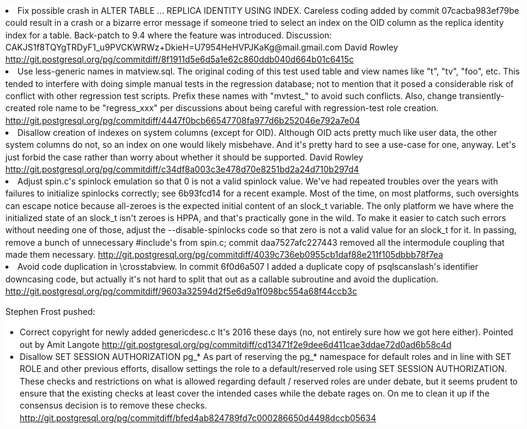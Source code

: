 <li>Fix possible crash in ALTER TABLE ... REPLICA IDENTITY USING INDEX. Careless coding added by commit 07cacba983ef79be could result in a crash or a bizarre error message if someone tried to select an index on the OID column as the replica identity index for a table. Back-patch to 9.4 where the feature was introduced. Discussion: CAKJS1f8TQYgTRDyF1_u9PVCKWRWz+DkieH=U7954HeHVPJKaKg@mail.gmail.com David Rowley <a target="_blank" href="http://git.postgresql.org/pg/commitdiff/8f1911d5e6d5a1e62c860ddb040d664b01c6415c">http://git.postgresql.org/pg/commitdiff/8f1911d5e6d5a1e62c860ddb040d664b01c6415c</a></li>

<li>Use less-generic names in matview.sql. The original coding of this test used table and view names like "t", "tv", "foo", etc. This tended to interfere with doing simple manual tests in the regression database; not to mention that it posed a considerable risk of conflict with other regression test scripts. Prefix these names with "mvtest_" to avoid such conflicts. Also, change transiently-created role name to be "regress_xxx" per discussions about being careful with regression-test role creation. <a target="_blank" href="http://git.postgresql.org/pg/commitdiff/4447f0bcb66547708fa977d6b252046e792a7e04">http://git.postgresql.org/pg/commitdiff/4447f0bcb66547708fa977d6b252046e792a7e04</a></li>

<li>Disallow creation of indexes on system columns (except for OID). Although OID acts pretty much like user data, the other system columns do not, so an index on one would likely misbehave. And it's pretty hard to see a use-case for one, anyway. Let's just forbid the case rather than worry about whether it should be supported. David Rowley <a target="_blank" href="http://git.postgresql.org/pg/commitdiff/c34df8a003c3e478d70e8251bd2a24d710b297d4">http://git.postgresql.org/pg/commitdiff/c34df8a003c3e478d70e8251bd2a24d710b297d4</a></li>

<li>Adjust spin.c's spinlock emulation so that 0 is not a valid spinlock value. We've had repeated troubles over the years with failures to initialize spinlocks correctly; see 6b93fcd14 for a recent example. Most of the time, on most platforms, such oversights can escape notice because all-zeroes is the expected initial content of an slock_t variable. The only platform we have where the initialized state of an slock_t isn't zeroes is HPPA, and that's practically gone in the wild. To make it easier to catch such errors without needing one of those, adjust the --disable-spinlocks code so that zero is not a valid value for an slock_t for it. In passing, remove a bunch of unnecessary #include's from spin.c; commit daa7527afc227443 removed all the intermodule coupling that made them necessary. <a target="_blank" href="http://git.postgresql.org/pg/commitdiff/4039c736eb0955cb1daf88e211f105dbbb78f7ea">http://git.postgresql.org/pg/commitdiff/4039c736eb0955cb1daf88e211f105dbbb78f7ea</a></li>

<li>Avoid code duplication in \crosstabview. In commit 6f0d6a507 I added a duplicate copy of psqlscanslash's identifier downcasing code, but actually it's not hard to split that out as a callable subroutine and avoid the duplication. <a target="_blank" href="http://git.postgresql.org/pg/commitdiff/9603a32594d2f5e6d9a1f098bc554a68f44ccb3c">http://git.postgresql.org/pg/commitdiff/9603a32594d2f5e6d9a1f098bc554a68f44ccb3c</a></li>

</ul>

<p>Stephen Frost pushed:</p>

<ul>

<li>Correct copyright for newly added genericdesc.c It's 2016 these days (no, not entirely sure how we got here either). Pointed out by Amit Langote <a target="_blank" href="http://git.postgresql.org/pg/commitdiff/cd13471f2e9dee6d411cae3ddae72d0ad6b58c4d">http://git.postgresql.org/pg/commitdiff/cd13471f2e9dee6d411cae3ddae72d0ad6b58c4d</a></li>

<li>Disallow SET SESSION AUTHORIZATION pg_* As part of reserving the pg_* namespace for default roles and in line with SET ROLE and other previous efforts, disallow settings the role to a default/reserved role using SET SESSION AUTHORIZATION. These checks and restrictions on what is allowed regarding default / reserved roles are under debate, but it seems prudent to ensure that the existing checks at least cover the intended cases while the debate rages on. On me to clean it up if the consensus decision is to remove these checks. <a target="_blank" href="http://git.postgresql.org/pg/commitdiff/bfed4ab824789fd7c000286650d4498dccb05634">http://git.postgresql.org/pg/commitdiff/bfed4ab824789fd7c000286650d4498dccb05634</a></li>
